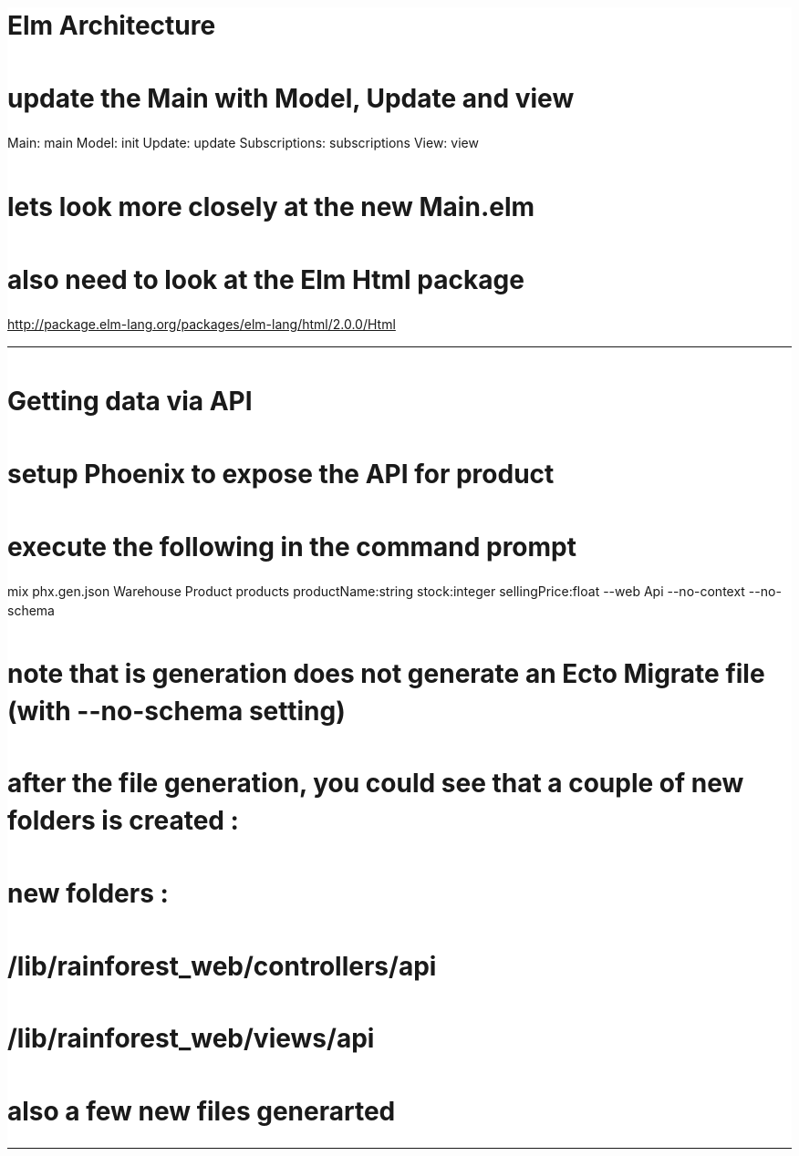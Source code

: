 
# Elm Architecture
# update the Main with Model, Update and view

Main: main
Model: init
Update: update
Subscriptions: subscriptions
View: view

# lets look more closely at the new Main.elm

# also need to look at the Elm Html package
http://package.elm-lang.org/packages/elm-lang/html/2.0.0/Html

---

# Getting data via API

# setup Phoenix to expose the API for product
# execute the following in the command prompt
mix phx.gen.json Warehouse Product products productName:string stock:integer sellingPrice:float --web Api --no-context --no-schema

# note that is generation does not generate an Ecto Migrate file (with --no-schema setting)

# after the file generation, you could see that a couple of new folders is created :
#   new folders :
#              /lib/rainforest_web/controllers/api
#              /lib/rainforest_web/views/api
# also a few new files generarted

---
